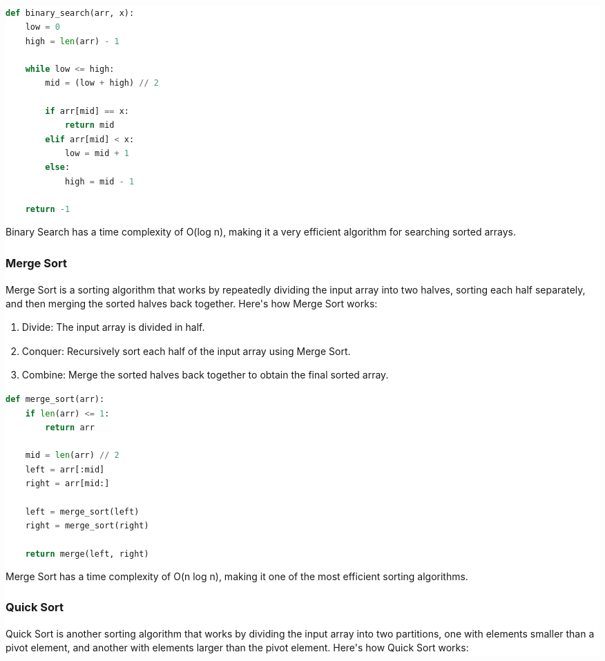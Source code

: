 
```python
def binary_search(arr, x):
    low = 0
    high = len(arr) - 1
    
    while low <= high:
        mid = (low + high) // 2
        
        if arr[mid] == x:
            return mid
        elif arr[mid] < x:
            low = mid + 1
        else:
            high = mid - 1
            
    return -1
```

Binary Search has a time complexity of O(log n), making it a very efficient algorithm for searching sorted arrays.

### Merge Sort

Merge Sort is a sorting algorithm that works by repeatedly dividing the input array into two halves, sorting each half separately, and then merging the sorted halves back together. Here's how Merge Sort works:

1. Divide: The input array is divided in half.
    
2. Conquer: Recursively sort each half of the input array using Merge Sort.
    
3. Combine: Merge the sorted halves back together to obtain the final sorted array.
    

```python
def merge_sort(arr):
    if len(arr) <= 1:
        return arr

    mid = len(arr) // 2
    left = arr[:mid]
    right = arr[mid:]

    left = merge_sort(left)
    right = merge_sort(right)

    return merge(left, right)
```

Merge Sort has a time complexity of O(n log n), making it one of the most efficient sorting algorithms.

### Quick Sort

Quick Sort is another sorting algorithm that works by dividing the input array into two partitions, one with elements smaller than a pivot element, and another with elements larger than the pivot element. Here's how Quick Sort works:
